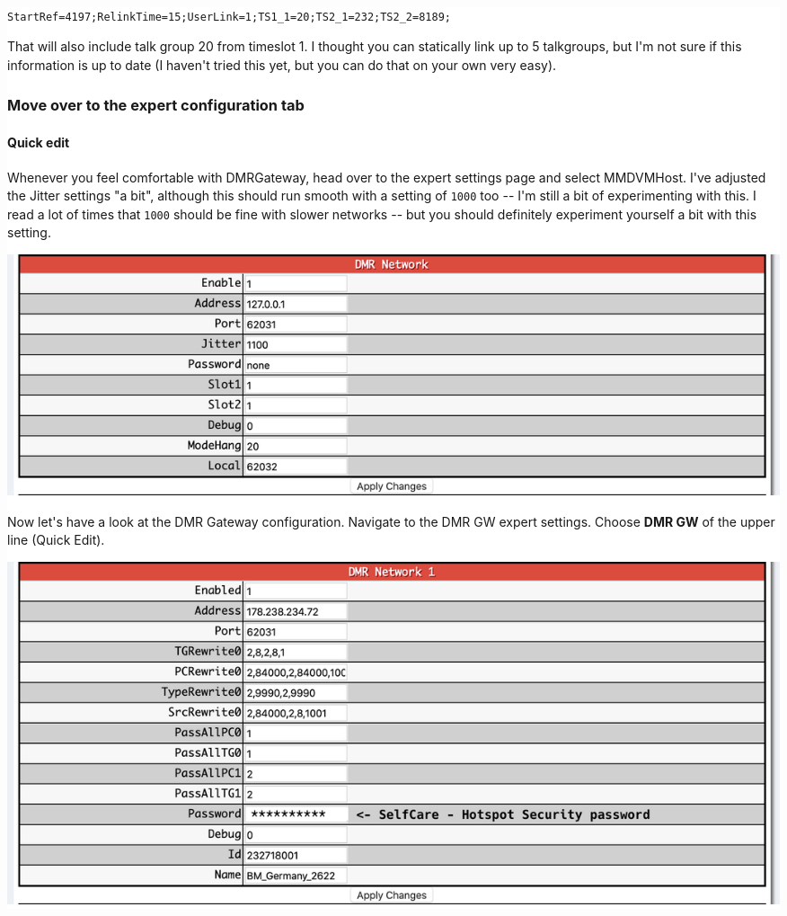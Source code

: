 ```
StartRef=4197;RelinkTime=15;UserLink=1;TS1_1=20;TS2_1=232;TS2_2=8189;
```

That will also include talk group 20 from timeslot 1. I thought you can
statically link up to 5 talkgroups, but I'm not sure if this information is up
to date (I haven't tried this yet, but you can do that on your own very easy).

### Move over to the expert configuration tab

#### Quick edit

Whenever you feel comfortable with DMRGateway, head over to the expert settings
page and select MMDVMHost. I've adjusted the Jitter settings "a bit", although
this should run smooth with a setting of `1000` too -- I'm still a bit of
experimenting with this. I read a lot of times that `1000` should be fine with
slower networks -- but you should definitely experiment yourself a bit with this
setting.

![DMR jitter configuration](05_exp_mmdvmhost-dmrnetwork.png)

Now let's have a look at the DMR Gateway configuration. Navigate to the DMR GW
expert settings. Choose **DMR GW** of the upper line (Quick Edit).

![DMR Network 1 configuration](06_exp_dmrgw-dmrnetwork1.png)
